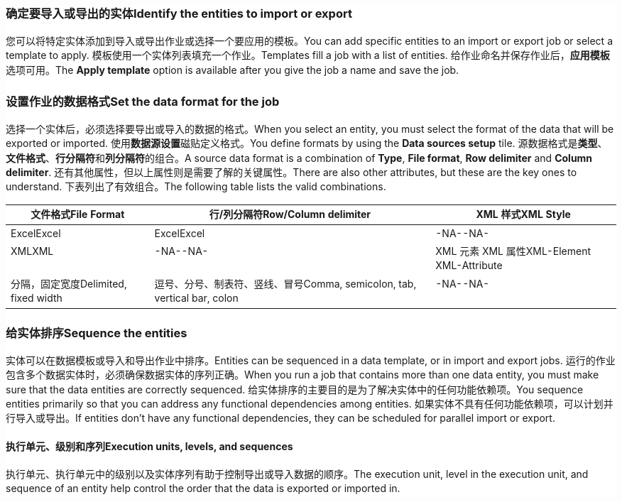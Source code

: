 ### <a name="identify-the-entities-to-import-or-export"></a><span data-ttu-id="24f27-129">确定要导入或导出的实体</span><span class="sxs-lookup"><span data-stu-id="24f27-129">Identify the entities to import or export</span></span>
<span data-ttu-id="24f27-130">您可以将特定实体添加到导入或导出作业或选择一个要应用的模板。</span><span class="sxs-lookup"><span data-stu-id="24f27-130">You can add specific entities to an import or export job or select a template to apply.</span></span> <span data-ttu-id="24f27-131">模板使用一个实体列表填充一个作业。</span><span class="sxs-lookup"><span data-stu-id="24f27-131">Templates fill a job with a list of entities.</span></span> <span data-ttu-id="24f27-132">给作业命名并保存作业后，**应用模板**选项可用。</span><span class="sxs-lookup"><span data-stu-id="24f27-132">The **Apply template** option is available after you give the job a name and save the job.</span></span>

### <a name="set-the-data-format-for-the-job"></a><span data-ttu-id="24f27-133">设置作业的数据格式</span><span class="sxs-lookup"><span data-stu-id="24f27-133">Set the data format for the job</span></span>
<span data-ttu-id="24f27-134">选择一个实体后，必须选择要导出或导入的数据的格式。</span><span class="sxs-lookup"><span data-stu-id="24f27-134">When you select an entity, you must select the format of the data that will be exported or imported.</span></span> <span data-ttu-id="24f27-135">使用**数据源设置**磁贴定义格式。</span><span class="sxs-lookup"><span data-stu-id="24f27-135">You define formats by using the **Data sources setup** tile.</span></span> <span data-ttu-id="24f27-136">源数据格式是**类型**、**文件格式**、**行分隔符**和**列分隔符**的组合。</span><span class="sxs-lookup"><span data-stu-id="24f27-136">A source data format is a combination of **Type**, **File format**, **Row delimiter** and **Column delimiter**.</span></span> <span data-ttu-id="24f27-137">还有其他属性，但以上属性则是需要了解的关键属性。</span><span class="sxs-lookup"><span data-stu-id="24f27-137">There are also other attributes, but these are the key ones to understand.</span></span> <span data-ttu-id="24f27-138">下表列出了有效组合。</span><span class="sxs-lookup"><span data-stu-id="24f27-138">The following table lists the valid combinations.</span></span>

| <span data-ttu-id="24f27-139">文件格式</span><span class="sxs-lookup"><span data-stu-id="24f27-139">File Format</span></span>            | <span data-ttu-id="24f27-140">行/列分隔符</span><span class="sxs-lookup"><span data-stu-id="24f27-140">Row/Column delimiter</span></span>                       | <span data-ttu-id="24f27-141">XML 样式</span><span class="sxs-lookup"><span data-stu-id="24f27-141">XML Style</span></span>                 |
|------------------------|--------------------------------------------|---------------------------|
| <span data-ttu-id="24f27-142">Excel</span><span class="sxs-lookup"><span data-stu-id="24f27-142">Excel</span></span>                  | <span data-ttu-id="24f27-143">Excel</span><span class="sxs-lookup"><span data-stu-id="24f27-143">Excel</span></span>                                      | <span data-ttu-id="24f27-144">\-NA-</span><span class="sxs-lookup"><span data-stu-id="24f27-144">\-NA-</span></span>                     |
| <span data-ttu-id="24f27-145">XML</span><span class="sxs-lookup"><span data-stu-id="24f27-145">XML</span></span>                    | <span data-ttu-id="24f27-146">\-NA-</span><span class="sxs-lookup"><span data-stu-id="24f27-146">\-NA-</span></span>                                      | <span data-ttu-id="24f27-147">XML 元素 XML 属性</span><span class="sxs-lookup"><span data-stu-id="24f27-147">XML-Element XML-Attribute</span></span> |
| <span data-ttu-id="24f27-148">分隔，固定宽度</span><span class="sxs-lookup"><span data-stu-id="24f27-148">Delimited, fixed width</span></span> | <span data-ttu-id="24f27-149">逗号、分号、制表符、竖线、冒号</span><span class="sxs-lookup"><span data-stu-id="24f27-149">Comma, semicolon, tab, vertical bar, colon</span></span> | <span data-ttu-id="24f27-150">\-NA-</span><span class="sxs-lookup"><span data-stu-id="24f27-150">\-NA-</span></span>                     |

### <a name="sequence-the-entities"></a><span data-ttu-id="24f27-151">给实体排序</span><span class="sxs-lookup"><span data-stu-id="24f27-151">Sequence the entities</span></span>
<span data-ttu-id="24f27-152">实体可以在数据模板或导入和导出作业中排序。</span><span class="sxs-lookup"><span data-stu-id="24f27-152">Entities can be sequenced in a data template, or in import and export jobs.</span></span> <span data-ttu-id="24f27-153">运行的作业包含多个数据实体时，必须确保数据实体的序列正确。</span><span class="sxs-lookup"><span data-stu-id="24f27-153">When you run a job that contains more than one data entity, you must make sure that the data entities are correctly sequenced.</span></span> <span data-ttu-id="24f27-154">给实体排序的主要目的是为了解决实体中的任何功能依赖项。</span><span class="sxs-lookup"><span data-stu-id="24f27-154">You sequence entities primarily so that you can address any functional dependencies among entities.</span></span> <span data-ttu-id="24f27-155">如果实体不具有任何功能依赖项，可以计划并行导入或导出。</span><span class="sxs-lookup"><span data-stu-id="24f27-155">If entities don’t have any functional dependencies, they can be scheduled for parallel import or export.</span></span>

#### <a name="execution-units-levels-and-sequences"></a><span data-ttu-id="24f27-156">执行单元、级别和序列</span><span class="sxs-lookup"><span data-stu-id="24f27-156">Execution units, levels, and sequences</span></span>
<span data-ttu-id="24f27-157">执行单元、执行单元中的级别以及实体序列有助于控制导出或导入数据的顺序。</span><span class="sxs-lookup"><span data-stu-id="24f27-157">The execution unit, level in the execution unit, and sequence of an entity help control the order that the data is exported or imported in.</span></span>
